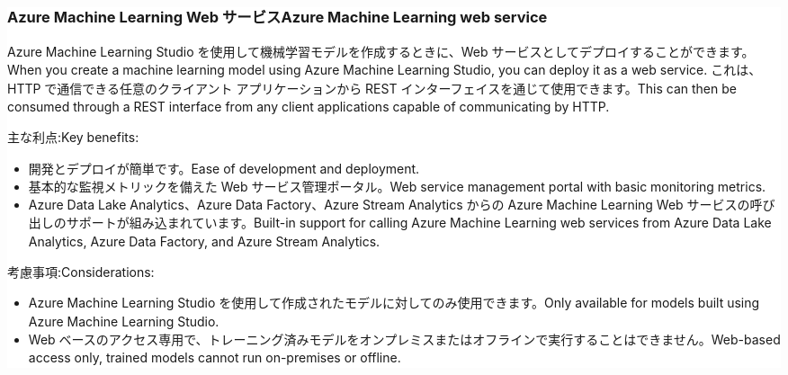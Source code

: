 ### <a name="azure-machine-learning-web-service"></a><span data-ttu-id="9f5e4-208">Azure Machine Learning Web サービス</span><span class="sxs-lookup"><span data-stu-id="9f5e4-208">Azure Machine Learning web service</span></span>

<span data-ttu-id="9f5e4-209">Azure Machine Learning Studio を使用して機械学習モデルを作成するときに、Web サービスとしてデプロイすることができます。</span><span class="sxs-lookup"><span data-stu-id="9f5e4-209">When you create a machine learning model using Azure Machine Learning Studio, you can deploy it as a web service.</span></span> <span data-ttu-id="9f5e4-210">これは、HTTP で通信できる任意のクライアント アプリケーションから REST インターフェイスを通じて使用できます。</span><span class="sxs-lookup"><span data-stu-id="9f5e4-210">This can then be consumed through a REST interface from any client applications capable of communicating by HTTP.</span></span>

<span data-ttu-id="9f5e4-211">主な利点:</span><span class="sxs-lookup"><span data-stu-id="9f5e4-211">Key benefits:</span></span>

* <span data-ttu-id="9f5e4-212">開発とデプロイが簡単です。</span><span class="sxs-lookup"><span data-stu-id="9f5e4-212">Ease of development and deployment.</span></span>
* <span data-ttu-id="9f5e4-213">基本的な監視メトリックを備えた Web サービス管理ポータル。</span><span class="sxs-lookup"><span data-stu-id="9f5e4-213">Web service management portal with basic monitoring metrics.</span></span>
* <span data-ttu-id="9f5e4-214">Azure Data Lake Analytics、Azure Data Factory、Azure Stream Analytics からの Azure Machine Learning Web サービスの呼び出しのサポートが組み込まれています。</span><span class="sxs-lookup"><span data-stu-id="9f5e4-214">Built-in support for calling Azure Machine Learning web services from Azure Data Lake Analytics, Azure Data Factory, and Azure Stream Analytics.</span></span>

<span data-ttu-id="9f5e4-215">考慮事項:</span><span class="sxs-lookup"><span data-stu-id="9f5e4-215">Considerations:</span></span>

* <span data-ttu-id="9f5e4-216">Azure Machine Learning Studio を使用して作成されたモデルに対してのみ使用できます。</span><span class="sxs-lookup"><span data-stu-id="9f5e4-216">Only available for models built using Azure Machine Learning Studio.</span></span>
* <span data-ttu-id="9f5e4-217">Web ベースのアクセス専用で、トレーニング済みモデルをオンプレミスまたはオフラインで実行することはできません。</span><span class="sxs-lookup"><span data-stu-id="9f5e4-217">Web-based access only, trained models cannot run on-premises or offline.</span></span>

